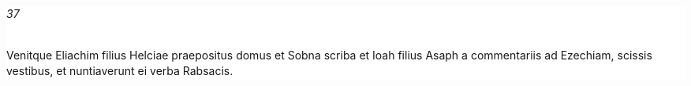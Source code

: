 ###### 37
Venitque Eliachim filius Helciae praepositus domus et Sobna scriba et Ioah filius Asaph a commentariis ad Ezechiam, scissis vestibus, et nuntiaverunt ei verba Rabsacis.
